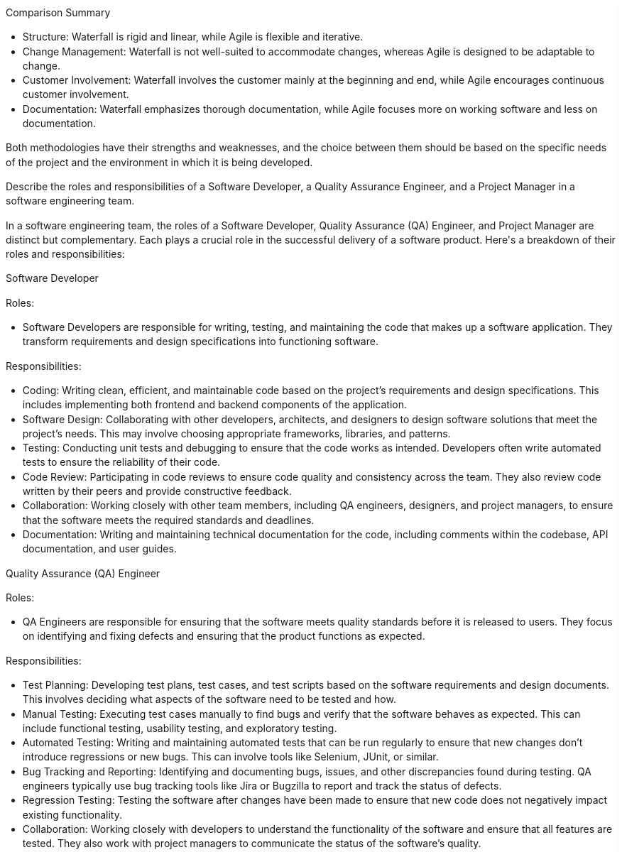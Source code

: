 Comparison Summary
- Structure: Waterfall is rigid and linear, while Agile is flexible and iterative.
- Change Management: Waterfall is not well-suited to accommodate changes, whereas Agile is designed to be adaptable to change.
- Customer Involvement: Waterfall involves the customer mainly at the beginning and end, while Agile encourages continuous customer involvement.
- Documentation: Waterfall emphasizes thorough documentation, while Agile focuses more on working software and less on documentation.

Both methodologies have their strengths and weaknesses, and the choice between them should be based on the specific needs of the project and the environment in which it is being developed.


Describe the roles and responsibilities of a Software Developer, a Quality Assurance Engineer, and a Project Manager in a software engineering team.

In a software engineering team, the roles of a Software Developer, Quality Assurance (QA) Engineer, and Project Manager are distinct but complementary. Each plays a crucial role in the successful delivery of a software product. Here's a breakdown of their roles and responsibilities:

Software Developer

Roles:
- Software Developers are responsible for writing, testing, and maintaining the code that makes up a software application. They transform requirements and design specifications into functioning software.

Responsibilities:
- Coding: Writing clean, efficient, and maintainable code based on the project’s requirements and design specifications. This includes implementing both frontend and backend components of the application.
- Software Design: Collaborating with other developers, architects, and designers to design software solutions that meet the project’s needs. This may involve choosing appropriate frameworks, libraries, and patterns.
- Testing: Conducting unit tests and debugging to ensure that the code works as intended. Developers often write automated tests to ensure the reliability of their code.
- Code Review: Participating in code reviews to ensure code quality and consistency across the team. They also review code written by their peers and provide constructive feedback.
- Collaboration: Working closely with other team members, including QA engineers, designers, and project managers, to ensure that the software meets the required standards and deadlines.
- Documentation: Writing and maintaining technical documentation for the code, including comments within the codebase, API documentation, and user guides.

Quality Assurance (QA) Engineer

Roles:
- QA Engineers are responsible for ensuring that the software meets quality standards before it is released to users. They focus on identifying and fixing defects and ensuring that the product functions as expected.

Responsibilities:
- Test Planning: Developing test plans, test cases, and test scripts based on the software requirements and design documents. This involves deciding what aspects of the software need to be tested and how.
- Manual Testing: Executing test cases manually to find bugs and verify that the software behaves as expected. This can include functional testing, usability testing, and exploratory testing.
- Automated Testing: Writing and maintaining automated tests that can be run regularly to ensure that new changes don’t introduce regressions or new bugs. This can involve tools like Selenium, JUnit, or similar.
- Bug Tracking and Reporting: Identifying and documenting bugs, issues, and other discrepancies found during testing. QA engineers typically use bug tracking tools like Jira or Bugzilla to report and track the status of defects.
- Regression Testing: Testing the software after changes have been made to ensure that new code does not negatively impact existing functionality.
- Collaboration: Working closely with developers to understand the functionality of the software and ensure that all features are tested. They also work with project managers to communicate the status of the software’s quality.
